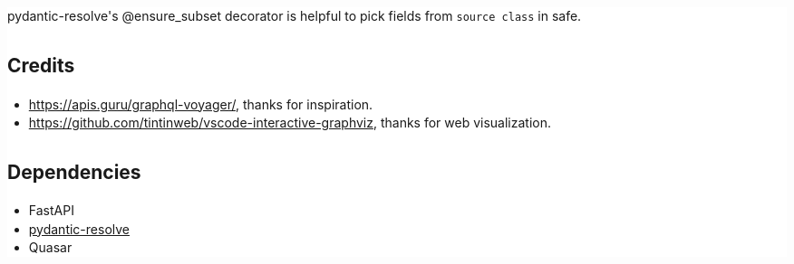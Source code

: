 pydantic-resolve's @ensure_subset decorator is helpful to pick fields from `source class` in safe.



## Credits

- https://apis.guru/graphql-voyager/, thanks for inspiration.
- https://github.com/tintinweb/vscode-interactive-graphviz, thanks for web visualization.


## Dependencies

- FastAPI
- [pydantic-resolve](https://github.com/allmonday/pydantic-resolve)
- Quasar

